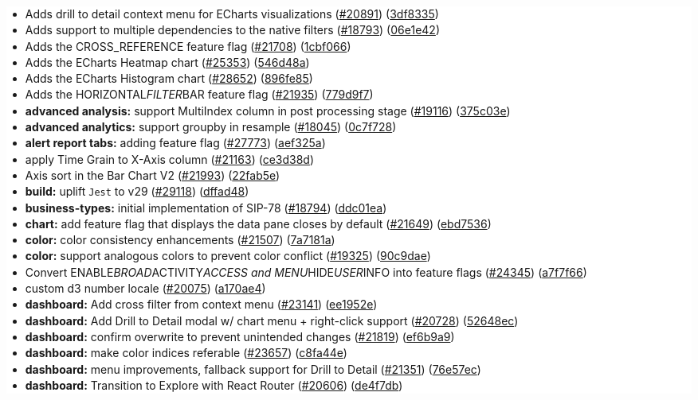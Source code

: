 - Adds drill to detail context menu for ECharts visualizations ([#20891](https://github.com/apache/superset/issues/20891)) ([3df8335](https://github.com/apache/superset/commit/3df8335f8792c85d7e2f7fefa5dd60fb2c0befaf))
- Adds support to multiple dependencies to the native filters ([#18793](https://github.com/apache/superset/issues/18793)) ([06e1e42](https://github.com/apache/superset/commit/06e1e4285ea52d27f9b7b7dfea59f9652ee0dcfe))
- Adds the CROSS_REFERENCE feature flag ([#21708](https://github.com/apache/superset/issues/21708)) ([1cbf066](https://github.com/apache/superset/commit/1cbf0664152cef5d47720e1acffb955c328e291e))
- Adds the ECharts Heatmap chart ([#25353](https://github.com/apache/superset/issues/25353)) ([546d48a](https://github.com/apache/superset/commit/546d48adbb84b1354d6a3d4ae88dbeba0ad14d44))
- Adds the ECharts Histogram chart ([#28652](https://github.com/apache/superset/issues/28652)) ([896fe85](https://github.com/apache/superset/commit/896fe854dc3865214325cfceea94824ff41a1b6c))
- Adds the HORIZONTAL*FILTER*BAR feature flag ([#21935](https://github.com/apache/superset/issues/21935)) ([779d9f7](https://github.com/apache/superset/commit/779d9f75336ce38ab346e27dcb6a77e5a68cf823))
- **advanced analysis:** support MultiIndex column in post processing stage ([#19116](https://github.com/apache/superset/issues/19116)) ([375c03e](https://github.com/apache/superset/commit/375c03e08407570bcf417acf5f3d25b28843329c))
- **advanced analytics:** support groupby in resample ([#18045](https://github.com/apache/superset/issues/18045)) ([0c7f728](https://github.com/apache/superset/commit/0c7f7288d8cded5dc73d49d1e0be397e748d4f10))
- **alert report tabs:** adding feature flag ([#27773](https://github.com/apache/superset/issues/27773)) ([aef325a](https://github.com/apache/superset/commit/aef325a41687804b3e9ee6731e99821062604c43))
- apply Time Grain to X-Axis column ([#21163](https://github.com/apache/superset/issues/21163)) ([ce3d38d](https://github.com/apache/superset/commit/ce3d38d2e72a56014fa96ee3d4afe066277cc5be))
- Axis sort in the Bar Chart V2 ([#21993](https://github.com/apache/superset/issues/21993)) ([22fab5e](https://github.com/apache/superset/commit/22fab5e58ce574e962518067d982e3036449e580))
- **build:** uplift `Jest` to v29 ([#29118](https://github.com/apache/superset/issues/29118)) ([dffad48](https://github.com/apache/superset/commit/dffad4850404abed68700cc18d9124abe7594aa4))
- **business-types:** initial implementation of SIP-78 ([#18794](https://github.com/apache/superset/issues/18794)) ([ddc01ea](https://github.com/apache/superset/commit/ddc01ea7813ef7c02cfc2aee7cbf554a45628f25))
- **chart:** add feature flag that displays the data pane closes by default ([#21649](https://github.com/apache/superset/issues/21649)) ([ebd7536](https://github.com/apache/superset/commit/ebd75366c0c7acd6d4619996c4f209b51af518e2))
- **color:** color consistency enhancements ([#21507](https://github.com/apache/superset/issues/21507)) ([7a7181a](https://github.com/apache/superset/commit/7a7181a2449598b09298f3a113849caeb3309186))
- **color:** support analogous colors to prevent color conflict ([#19325](https://github.com/apache/superset/issues/19325)) ([90c9dae](https://github.com/apache/superset/commit/90c9daea08cd59ba7261c13e1ce4e80a72f84b48))
- Convert ENABLE*BROAD*ACTIVITY*ACCESS and MENU*HIDE*USER*INFO into feature flags ([#24345](https://github.com/apache/superset/issues/24345)) ([a7f7f66](https://github.com/apache/superset/commit/a7f7f6645dd374bee4358544c87e5c3120dcdb73))
- custom d3 number locale ([#20075](https://github.com/apache/superset/issues/20075)) ([a170ae4](https://github.com/apache/superset/commit/a170ae4368298207b5a5c9a698889c865fd73421))
- **dashboard:** Add cross filter from context menu ([#23141](https://github.com/apache/superset/issues/23141)) ([ee1952e](https://github.com/apache/superset/commit/ee1952e488f2cd0913fe6f35ffe551d18ee3d143))
- **dashboard:** Add Drill to Detail modal w/ chart menu + right-click support ([#20728](https://github.com/apache/superset/issues/20728)) ([52648ec](https://github.com/apache/superset/commit/52648ecd7f6158473ec198e1ade9a5a69008b752))
- **dashboard:** confirm overwrite to prevent unintended changes ([#21819](https://github.com/apache/superset/issues/21819)) ([ef6b9a9](https://github.com/apache/superset/commit/ef6b9a97d594f748ab710e27281d41ee5250d33a))
- **dashboard:** make color indices referable ([#23657](https://github.com/apache/superset/issues/23657)) ([c8fa44e](https://github.com/apache/superset/commit/c8fa44e9e904160de705cd643d1df092815348b1))
- **dashboard:** menu improvements, fallback support for Drill to Detail ([#21351](https://github.com/apache/superset/issues/21351)) ([76e57ec](https://github.com/apache/superset/commit/76e57ec651bbfaf4f76031eeeca66f6a1fa81bc2))
- **dashboard:** Transition to Explore with React Router ([#20606](https://github.com/apache/superset/issues/20606)) ([de4f7db](https://github.com/apache/superset/commit/de4f7db57ec33c497be9c880fde534a1f026241f))